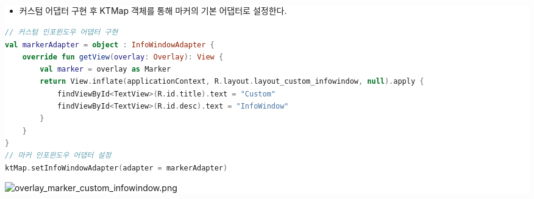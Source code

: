 - 커스텀 어댑터 구현 후 KTMap 객체를 통해 마커의 기본 어댑터로 설정한다.

```kotlin
// 커스텀 인포윈도우 어댑터 구현
val markerAdapter = object : InfoWindowAdapter {
    override fun getView(overlay: Overlay): View {
        val marker = overlay as Marker
        return View.inflate(applicationContext, R.layout.layout_custom_infowindow, null).apply {
            findViewById<TextView>(R.id.title).text = "Custom"
            findViewById<TextView>(R.id.desc).text = "InfoWindow"
        }
    }
}
// 마커 인포윈도우 어댑터 설정
ktMap.setInfoWindowAdapter(adapter = markerAdapter)
```

![overlay_marker_custom_infowindow.png](https://ktmobility1.github.io/mapsdk_example/android/tutorial_md/marker/img/overlay_marker_custom_infowindow.png)